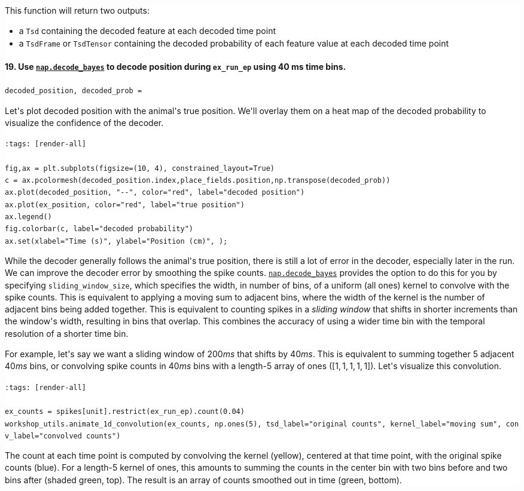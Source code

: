 This function will return two outputs:
- a `Tsd` containing the decoded feature at each decoded time point
- a `TsdFrame` or `TsdTensor` containing the decoded probability of each feature value at each decoded time point
    

#### 19. Use [`nap.decode_bayes`](pynapple.process.decoding.decode_bayes) to decode position during `ex_run_ep` using 40 ms time bins.

```{code-cell} ipython3
decoded_position, decoded_prob = 
```



Let's plot decoded position with the animal's true position. We'll overlay them on a heat map of the decoded probability to visualize the confidence of the decoder.


```{code-cell} ipython3
:tags: [render-all]

fig,ax = plt.subplots(figsize=(10, 4), constrained_layout=True)
c = ax.pcolormesh(decoded_position.index,place_fields.position,np.transpose(decoded_prob))
ax.plot(decoded_position, "--", color="red", label="decoded position")
ax.plot(ex_position, color="red", label="true position")
ax.legend()
fig.colorbar(c, label="decoded probability")
ax.set(xlabel="Time (s)", ylabel="Position (cm)", );
```

    
While the decoder generally follows the animal's true position, there is still a lot of error in the decoder, especially later in the run. We can improve the decoder error by smoothing the spike counts. [`nap.decode_bayes`](pynapple.process.decoding.decode_bayes) provides the option to do this for you by specifying `sliding_window_size`, which specifies the width, in number of bins, of a uniform (all ones) kernel to convolve with the spike counts. This is equivalent to applying a moving sum to adjacent bins, where the width of the kernel is the number of adjacent bins being added together. This is equivalent to counting spikes in a *sliding window* that shifts in shorter increments than the window's width, resulting in bins that overlap. This combines the accuracy of using a wider time bin with the temporal resolution of a shorter time bin.

For example, let's say we want a sliding window of $200 ms$ that shifts by $40 ms$. This is equivalent to summing together 5 adjacent $40 ms$ bins, or convolving spike counts in $40 ms$ bins with a length-5 array of ones ($[1, 1, 1, 1, 1]$). Let's visualize this convolution.


```{code-cell} ipython3
:tags: [render-all]

ex_counts = spikes[unit].restrict(ex_run_ep).count(0.04)
workshop_utils.animate_1d_convolution(ex_counts, np.ones(5), tsd_label="original counts", kernel_label="moving sum", conv_label="convolved counts")
```

    
The count at each time point is computed by convolving the kernel (yellow), centered at that time point, with the original spike counts (blue). For a length-5 kernel of ones, this amounts to summing the counts in the center bin with two bins before and two bins after (shaded green, top). The result is an array of counts smoothed out in time (green, bottom).
